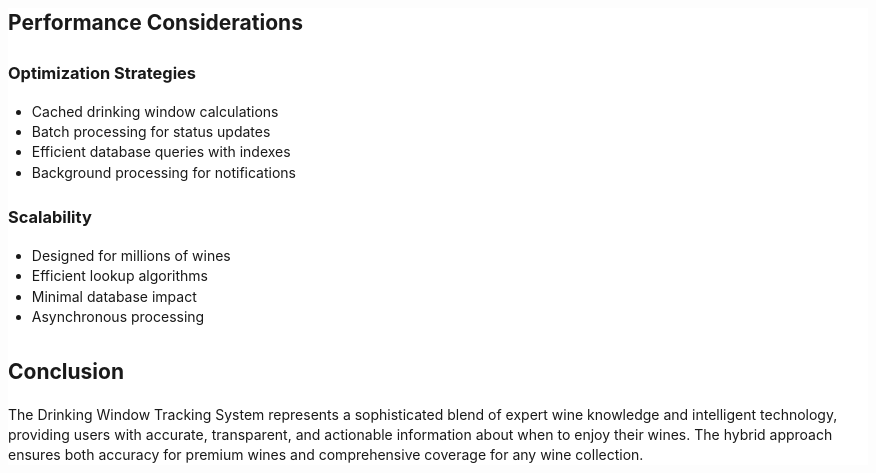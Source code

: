 ## Performance Considerations

### Optimization Strategies
- Cached drinking window calculations
- Batch processing for status updates
- Efficient database queries with indexes
- Background processing for notifications

### Scalability
- Designed for millions of wines
- Efficient lookup algorithms
- Minimal database impact
- Asynchronous processing

## Conclusion

The Drinking Window Tracking System represents a sophisticated blend of expert wine knowledge and intelligent technology, providing users with accurate, transparent, and actionable information about when to enjoy their wines. The hybrid approach ensures both accuracy for premium wines and comprehensive coverage for any wine collection.